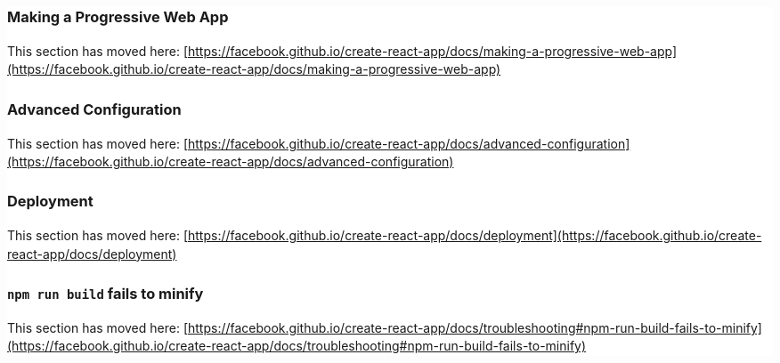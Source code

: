### Making a Progressive Web App

This section has moved here: [https://facebook.github.io/create-react-app/docs/making-a-progressive-web-app](https://facebook.github.io/create-react-app/docs/making-a-progressive-web-app)

### Advanced Configuration

This section has moved here: [https://facebook.github.io/create-react-app/docs/advanced-configuration](https://facebook.github.io/create-react-app/docs/advanced-configuration)

### Deployment

This section has moved here: [https://facebook.github.io/create-react-app/docs/deployment](https://facebook.github.io/create-react-app/docs/deployment)

### `npm run build` fails to minify

This section has moved here: [https://facebook.github.io/create-react-app/docs/troubleshooting#npm-run-build-fails-to-minify](https://facebook.github.io/create-react-app/docs/troubleshooting#npm-run-build-fails-to-minify) 
